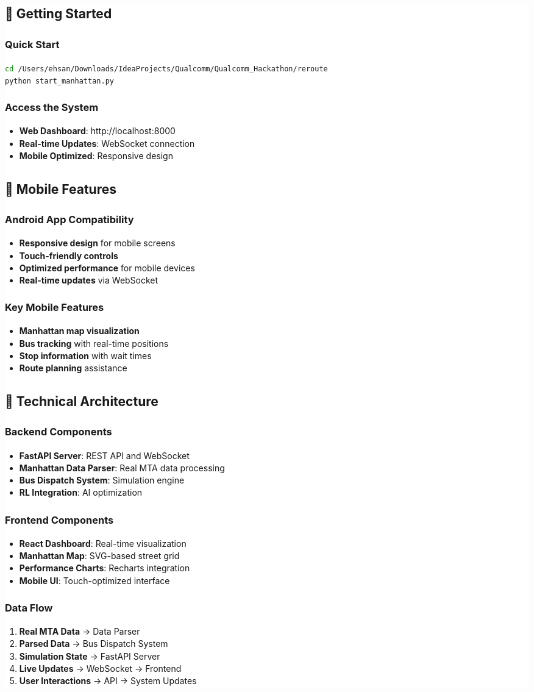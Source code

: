 ## 🚀 Getting Started

### Quick Start
```bash
cd /Users/ehsan/Downloads/IdeaProjects/Qualcomm/Qualcomm_Hackathon/reroute
python start_manhattan.py
```

### Access the System
- **Web Dashboard**: http://localhost:8000
- **Real-time Updates**: WebSocket connection
- **Mobile Optimized**: Responsive design

## 📱 Mobile Features

### Android App Compatibility
- **Responsive design** for mobile screens
- **Touch-friendly controls**
- **Optimized performance** for mobile devices
- **Real-time updates** via WebSocket

### Key Mobile Features
- **Manhattan map visualization**
- **Bus tracking** with real-time positions
- **Stop information** with wait times
- **Route planning** assistance

## 🔧 Technical Architecture

### Backend Components
- **FastAPI Server**: REST API and WebSocket
- **Manhattan Data Parser**: Real MTA data processing
- **Bus Dispatch System**: Simulation engine
- **RL Integration**: AI optimization

### Frontend Components
- **React Dashboard**: Real-time visualization
- **Manhattan Map**: SVG-based street grid
- **Performance Charts**: Recharts integration
- **Mobile UI**: Touch-optimized interface

### Data Flow
1. **Real MTA Data** → Data Parser
2. **Parsed Data** → Bus Dispatch System
3. **Simulation State** → FastAPI Server
4. **Live Updates** → WebSocket → Frontend
5. **User Interactions** → API → System Updates
